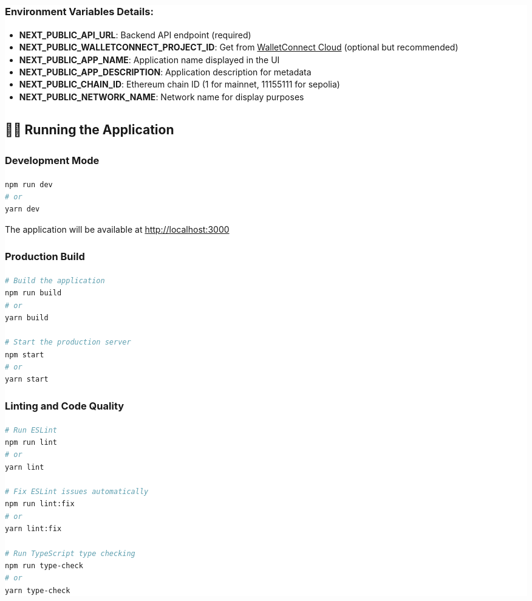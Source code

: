 ### Environment Variables Details:

- **NEXT_PUBLIC_API_URL**: Backend API endpoint (required)
- **NEXT_PUBLIC_WALLETCONNECT_PROJECT_ID**: Get from [WalletConnect Cloud](https://cloud.walletconnect.com/) (optional but recommended)
- **NEXT_PUBLIC_APP_NAME**: Application name displayed in the UI
- **NEXT_PUBLIC_APP_DESCRIPTION**: Application description for metadata
- **NEXT_PUBLIC_CHAIN_ID**: Ethereum chain ID (1 for mainnet, 11155111 for sepolia)
- **NEXT_PUBLIC_NETWORK_NAME**: Network name for display purposes

## 🏃‍♂️ Running the Application

### Development Mode

```bash
npm run dev
# or
yarn dev
```

The application will be available at [http://localhost:3000](http://localhost:3000)

### Production Build

```bash
# Build the application
npm run build
# or
yarn build

# Start the production server
npm start
# or
yarn start
```

### Linting and Code Quality

```bash
# Run ESLint
npm run lint
# or
yarn lint

# Fix ESLint issues automatically
npm run lint:fix
# or
yarn lint:fix

# Run TypeScript type checking
npm run type-check
# or
yarn type-check
```
